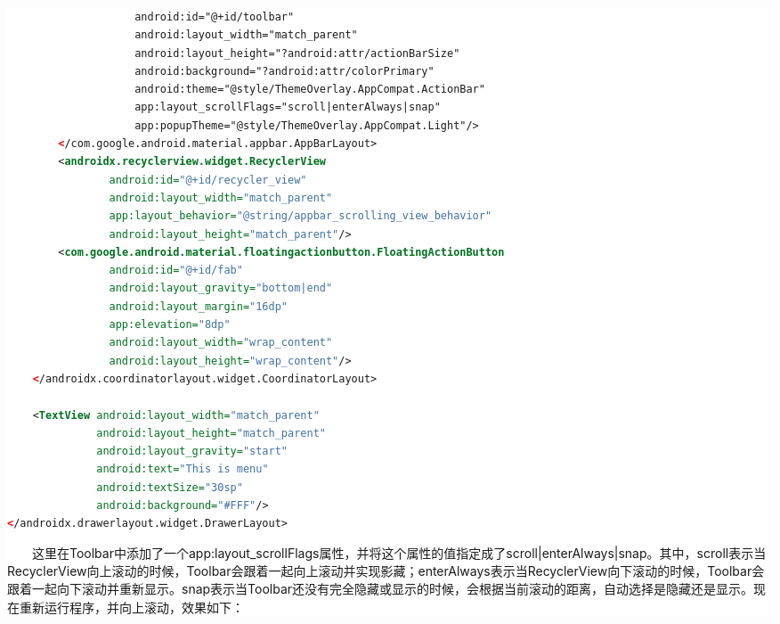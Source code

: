 ```xml
                    android:id="@+id/toolbar"
                    android:layout_width="match_parent"
                    android:layout_height="?android:attr/actionBarSize"
                    android:background="?android:attr/colorPrimary"
                    android:theme="@style/ThemeOverlay.AppCompat.ActionBar"
                    app:layout_scrollFlags="scroll|enterAlways|snap"
                    app:popupTheme="@style/ThemeOverlay.AppCompat.Light"/>
        </com.google.android.material.appbar.AppBarLayout>
        <androidx.recyclerview.widget.RecyclerView
                android:id="@+id/recycler_view"
                android:layout_width="match_parent"
                app:layout_behavior="@string/appbar_scrolling_view_behavior"
                android:layout_height="match_parent"/>
        <com.google.android.material.floatingactionbutton.FloatingActionButton
                android:id="@+id/fab"
                android:layout_gravity="bottom|end"
                android:layout_margin="16dp"
                app:elevation="8dp"
                android:layout_width="wrap_content"
                android:layout_height="wrap_content"/>
    </androidx.coordinatorlayout.widget.CoordinatorLayout>

    <TextView android:layout_width="match_parent"
              android:layout_height="match_parent"
              android:layout_gravity="start"
              android:text="This is menu"
              android:textSize="30sp"
              android:background="#FFF"/>
</androidx.drawerlayout.widget.DrawerLayout>

```

&emsp;&emsp;这里在Toolbar中添加了一个app:layout_scrollFlags属性，并将这个属性的值指定成了scroll|enterAlways|snap。其中，scroll表示当RecyclerView向上滚动的时候，Toolbar会跟着一起向上滚动并实现影藏；enterAlways表示当RecyclerView向下滚动的时候，Toolbar会跟着一起向下滚动并重新显示。snap表示当Toolbar还没有完全隐藏或显示的时候，会根据当前滚动的距离，自动选择是隐藏还是显示。现在重新运行程序，并向上滚动，效果如下：  